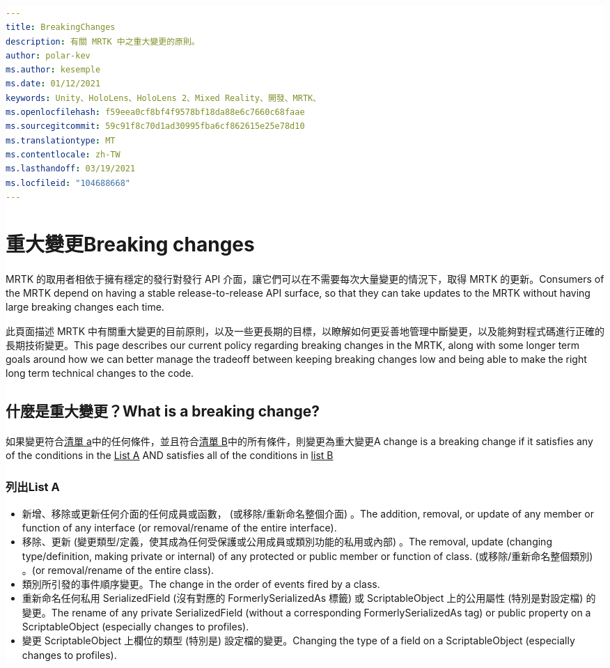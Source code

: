 ```yaml
---
title: BreakingChanges
description: 有關 MRTK 中之重大變更的原則。
author: polar-kev
ms.author: kesemple
ms.date: 01/12/2021
keywords: Unity、HoloLens、HoloLens 2、Mixed Reality、開發、MRTK、
ms.openlocfilehash: f59eea0cf8bf4f9578bf18da88e6c7660c68faae
ms.sourcegitcommit: 59c91f8c70d1ad30995fba6cf862615e25e78d10
ms.translationtype: MT
ms.contentlocale: zh-TW
ms.lasthandoff: 03/19/2021
ms.locfileid: "104688668"
---
```

# <a name="breaking-changes"></a><span data-ttu-id="62363-104">重大變更</span><span class="sxs-lookup"><span data-stu-id="62363-104">Breaking changes</span></span>

<span data-ttu-id="62363-105">MRTK 的取用者相依于擁有穩定的發行對發行 API 介面，讓它們可以在不需要每次大量變更的情況下，取得 MRTK 的更新。</span><span class="sxs-lookup"><span data-stu-id="62363-105">Consumers of the MRTK depend on having a stable release-to-release API surface, so that they can take updates to the MRTK without having large breaking changes each time.</span></span>

<span data-ttu-id="62363-106">此頁面描述 MRTK 中有關重大變更的目前原則，以及一些更長期的目標，以瞭解如何更妥善地管理中斷變更，以及能夠對程式碼進行正確的長期技術變更。</span><span class="sxs-lookup"><span data-stu-id="62363-106">This page describes our current policy regarding breaking changes in the MRTK, along with some longer term goals around how we can better manage the tradeoff between keeping breaking changes low and being able to make the right long term technical changes to the code.</span></span>

## <a name="what-is-a-breaking-change"></a><span data-ttu-id="62363-107">什麼是重大變更？</span><span class="sxs-lookup"><span data-stu-id="62363-107">What is a breaking change?</span></span>

<span data-ttu-id="62363-108">如果變更符合[清單 a](#list-a)中的任何條件，並且符合[清單 B](#list-b)中的所有條件，則變更為重大變更</span><span class="sxs-lookup"><span data-stu-id="62363-108">A change is a breaking change if it satisfies any of the conditions in the [List A](#list-a) AND satisfies all of the conditions in [list B](#list-b)</span></span>

### <a name="list-a"></a><span data-ttu-id="62363-109">列出</span><span class="sxs-lookup"><span data-stu-id="62363-109">List A</span></span>

- <span data-ttu-id="62363-110">新增、移除或更新任何介面的任何成員或函數， (或移除/重新命名整個介面) 。</span><span class="sxs-lookup"><span data-stu-id="62363-110">The addition, removal, or update of any member or function of any interface (or removal/rename of the entire interface).</span></span>
- <span data-ttu-id="62363-111">移除、更新 (變更類型/定義，使其成為任何受保護或公用成員或類別功能的私用或內部) 。</span><span class="sxs-lookup"><span data-stu-id="62363-111">The removal, update (changing type/definition, making private or internal) of any protected or public member or function of class.</span></span> <span data-ttu-id="62363-112"> (或移除/重新命名整個類別) 。</span><span class="sxs-lookup"><span data-stu-id="62363-112">(or removal/rename of the entire class).</span></span>
- <span data-ttu-id="62363-113">類別所引發的事件順序變更。</span><span class="sxs-lookup"><span data-stu-id="62363-113">The change in the order of events fired by a class.</span></span>
- <span data-ttu-id="62363-114">重新命名任何私用 SerializedField (沒有對應的 FormerlySerializedAs 標籤) 或 ScriptableObject 上的公用屬性 (特別是對設定檔) 的變更。</span><span class="sxs-lookup"><span data-stu-id="62363-114">The rename of any private SerializedField (without a corresponding FormerlySerializedAs tag) or public property on a ScriptableObject (especially changes to profiles).</span></span>
- <span data-ttu-id="62363-115">變更 ScriptableObject 上欄位的類型 (特別是) 設定檔的變更。</span><span class="sxs-lookup"><span data-stu-id="62363-115">Changing the type of a field on a ScriptableObject (especially changes to profiles).</span></span>